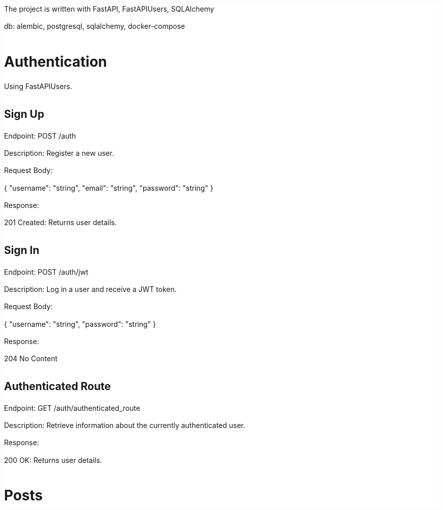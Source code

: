  

The project is written with FastAPI, FastAPIUsers, SQLAlchemy

db: alembic, postgresql, sqlalchemy, docker-compose



# Authentication
Using FastAPIUsers. 

## Sign Up
Endpoint: POST /auth

Description: Register a new user.

Request Body:

{
  "username": "string",
  "email": "string",
  "password": "string"
}

Response:

201 Created: Returns user details.


## Sign In
Endpoint: POST /auth/jwt

Description: Log in a user and receive a JWT token.

Request Body:

{
  "username": "string",
  "password": "string"
}

Response:

204 No Content


## Authenticated Route
Endpoint: GET /auth/authenticated_route

Description: Retrieve information about the currently authenticated user.

Response:

200 OK: Returns user details.

# Posts
